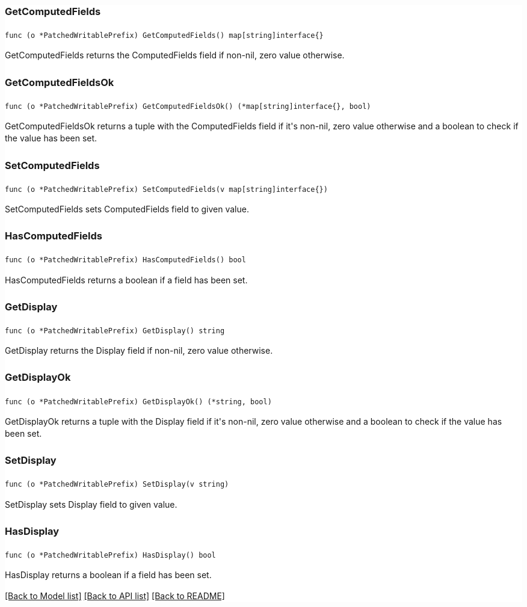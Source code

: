 ### GetComputedFields

`func (o *PatchedWritablePrefix) GetComputedFields() map[string]interface{}`

GetComputedFields returns the ComputedFields field if non-nil, zero value otherwise.

### GetComputedFieldsOk

`func (o *PatchedWritablePrefix) GetComputedFieldsOk() (*map[string]interface{}, bool)`

GetComputedFieldsOk returns a tuple with the ComputedFields field if it's non-nil, zero value otherwise
and a boolean to check if the value has been set.

### SetComputedFields

`func (o *PatchedWritablePrefix) SetComputedFields(v map[string]interface{})`

SetComputedFields sets ComputedFields field to given value.

### HasComputedFields

`func (o *PatchedWritablePrefix) HasComputedFields() bool`

HasComputedFields returns a boolean if a field has been set.

### GetDisplay

`func (o *PatchedWritablePrefix) GetDisplay() string`

GetDisplay returns the Display field if non-nil, zero value otherwise.

### GetDisplayOk

`func (o *PatchedWritablePrefix) GetDisplayOk() (*string, bool)`

GetDisplayOk returns a tuple with the Display field if it's non-nil, zero value otherwise
and a boolean to check if the value has been set.

### SetDisplay

`func (o *PatchedWritablePrefix) SetDisplay(v string)`

SetDisplay sets Display field to given value.

### HasDisplay

`func (o *PatchedWritablePrefix) HasDisplay() bool`

HasDisplay returns a boolean if a field has been set.


[[Back to Model list]](../README.md#documentation-for-models) [[Back to API list]](../README.md#documentation-for-api-endpoints) [[Back to README]](../README.md)



